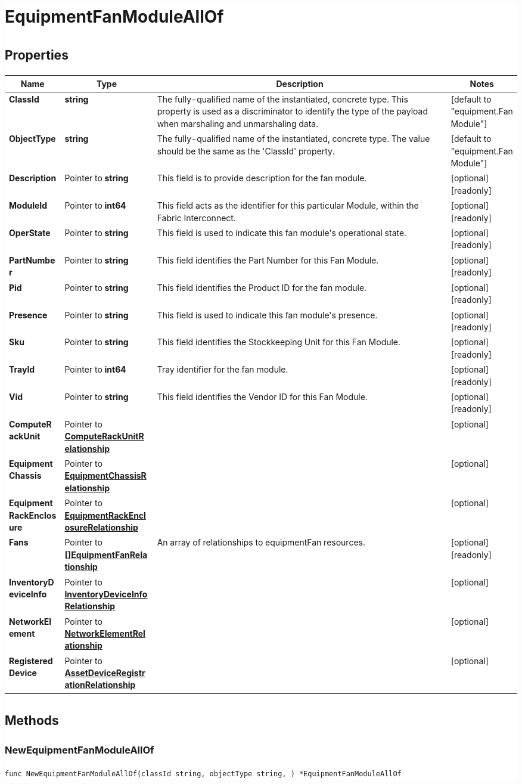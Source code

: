 # EquipmentFanModuleAllOf

## Properties

Name | Type | Description | Notes
------------ | ------------- | ------------- | -------------
**ClassId** | **string** | The fully-qualified name of the instantiated, concrete type. This property is used as a discriminator to identify the type of the payload when marshaling and unmarshaling data. | [default to "equipment.FanModule"]
**ObjectType** | **string** | The fully-qualified name of the instantiated, concrete type. The value should be the same as the &#39;ClassId&#39; property. | [default to "equipment.FanModule"]
**Description** | Pointer to **string** | This field is to provide description for the fan module. | [optional] [readonly] 
**ModuleId** | Pointer to **int64** | This field acts as the identifier for this particular Module, within the Fabric Interconnect. | [optional] [readonly] 
**OperState** | Pointer to **string** | This field is used to indicate this fan module&#39;s operational state. | [optional] [readonly] 
**PartNumber** | Pointer to **string** | This field identifies the Part Number for this Fan Module. | [optional] [readonly] 
**Pid** | Pointer to **string** | This field identifies the Product ID for the fan module. | [optional] [readonly] 
**Presence** | Pointer to **string** | This field is used to indicate this fan module&#39;s presence. | [optional] [readonly] 
**Sku** | Pointer to **string** | This field identifies the Stockkeeping Unit for this Fan Module. | [optional] [readonly] 
**TrayId** | Pointer to **int64** | Tray identifier for the fan module. | [optional] [readonly] 
**Vid** | Pointer to **string** | This field identifies the Vendor ID for this Fan Module. | [optional] [readonly] 
**ComputeRackUnit** | Pointer to [**ComputeRackUnitRelationship**](compute.RackUnit.Relationship.md) |  | [optional] 
**EquipmentChassis** | Pointer to [**EquipmentChassisRelationship**](equipment.Chassis.Relationship.md) |  | [optional] 
**EquipmentRackEnclosure** | Pointer to [**EquipmentRackEnclosureRelationship**](equipment.RackEnclosure.Relationship.md) |  | [optional] 
**Fans** | Pointer to [**[]EquipmentFanRelationship**](equipment.Fan.Relationship.md) | An array of relationships to equipmentFan resources. | [optional] [readonly] 
**InventoryDeviceInfo** | Pointer to [**InventoryDeviceInfoRelationship**](inventory.DeviceInfo.Relationship.md) |  | [optional] 
**NetworkElement** | Pointer to [**NetworkElementRelationship**](network.Element.Relationship.md) |  | [optional] 
**RegisteredDevice** | Pointer to [**AssetDeviceRegistrationRelationship**](asset.DeviceRegistration.Relationship.md) |  | [optional] 

## Methods

### NewEquipmentFanModuleAllOf

`func NewEquipmentFanModuleAllOf(classId string, objectType string, ) *EquipmentFanModuleAllOf`
